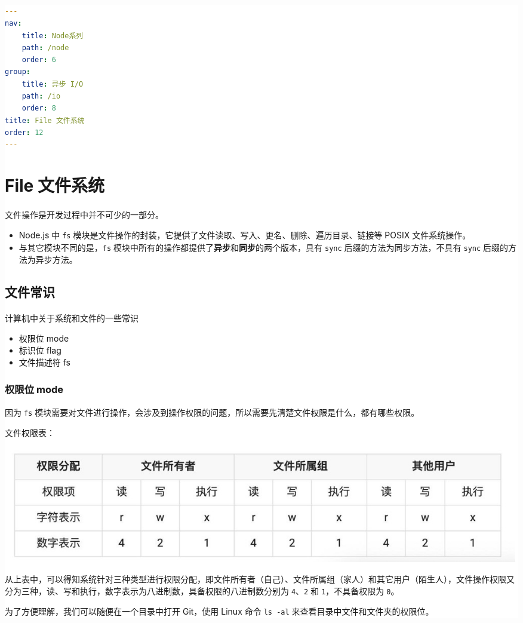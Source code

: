 ```yaml
---
nav:
    title: Node系列
    path: /node
    order: 6
group:
    title: 异步 I/O
    path: /io
    order: 8
title: File 文件系统
order: 12
---
```


# File 文件系统

文件操作是开发过程中并不可少的一部分。

- Node.js 中 `fs` 模块是文件操作的封装，它提供了文件读取、写入、更名、删除、遍历目录、链接等 POSIX 文件系统操作。
- 与其它模块不同的是，`fs` 模块中所有的操作都提供了**异步**和**同步**的两个版本，具有 `sync` 后缀的方法为同步方法，不具有 `sync` 后缀的方法为异步方法。

## 文件常识

计算机中关于系统和文件的一些常识

- 权限位 mode
- 标识位 flag
- 文件描述符 fs

### 权限位 mode

因为 `fs` 模块需要对文件进行操作，会涉及到操作权限的问题，所以需要先清楚文件权限是什么，都有哪些权限。

文件权限表：

![image-20240824164404014](./assets/image-20240824164404014.png)

从上表中，可以得知系统针对三种类型进行权限分配，即文件所有者（自己）、文件所属组（家人）和其它用户（陌生人），文件操作权限又分为三种，读、写和执行，数字表示为八进制数，具备权限的八进制数分别为 `4`、`2` 和 `1`，不具备权限为 `0`。

为了方便理解，我们可以随便在一个目录中打开 Git，使用 Linux 命令 `ls -al` 来查看目录中文件和文件夹的权限位。

